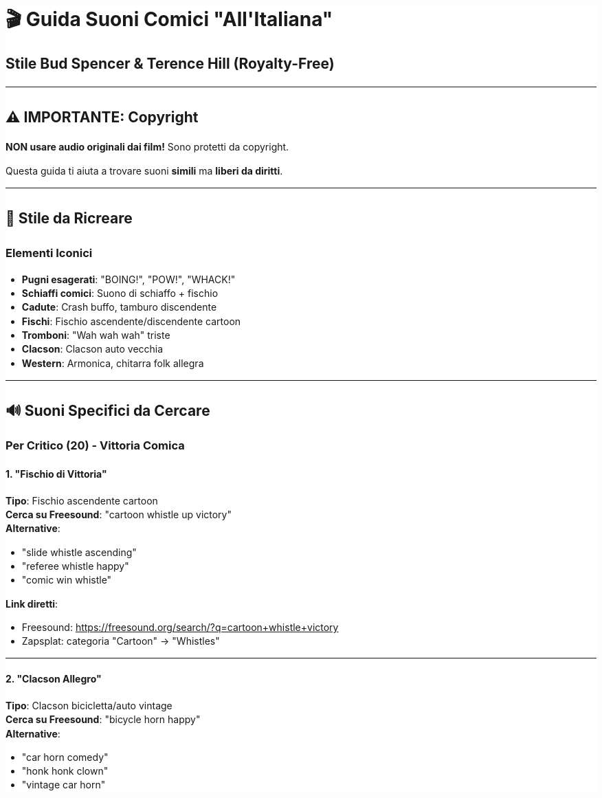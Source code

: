 # 🎬 Guida Suoni Comici "All'Italiana"
## Stile Bud Spencer & Terence Hill (Royalty-Free)

---

## ⚠️ IMPORTANTE: Copyright

**NON usare audio originali dai film!** Sono protetti da copyright.

Questa guida ti aiuta a trovare suoni **simili** ma **liberi da diritti**.

---

## 🎯 Stile da Ricreare

### Elementi Iconici
- **Pugni esagerati**: "BOING!", "POW!", "WHACK!"
- **Schiaffi comici**: Suono di schiaffo + fischio
- **Cadute**: Crash buffo, tamburo discendente
- **Fischi**: Fischio ascendente/discendente cartoon
- **Tromboni**: "Wah wah wah" triste
- **Clacson**: Clacson auto vecchia
- **Western**: Armonica, chitarra folk allegra

---

## 🔊 Suoni Specifici da Cercare

### Per Critico (20) - Vittoria Comica

#### 1. "Fischio di Vittoria"
**Tipo**: Fischio ascendente cartoon  
**Cerca su Freesound**: "cartoon whistle up victory"  
**Alternative**:
- "slide whistle ascending"
- "referee whistle happy"
- "comic win whistle"

**Link diretti**:
- Freesound: https://freesound.org/search/?q=cartoon+whistle+victory
- Zapsplat: categoria "Cartoon" → "Whistles"

---

#### 2. "Clacson Allegro"
**Tipo**: Clacson bicicletta/auto vintage  
**Cerca su Freesound**: "bicycle horn happy"  
**Alternative**:
- "car horn comedy"
- "honk honk clown"
- "vintage car horn"
